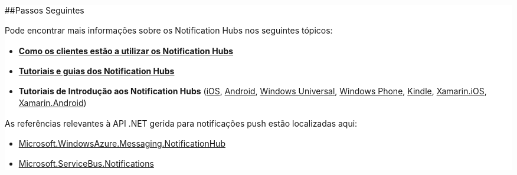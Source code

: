 

##Passos Seguintes

Pode encontrar mais informações sobre os Notification Hubs nos seguintes tópicos:

+ **[Como os clientes estão a utilizar os Notification Hubs]**

+ **[Tutoriais e guias dos Notification Hubs]**

+ **Tutoriais de Introdução aos Notification Hubs** ([iOS], [Android], [Windows Universal], [Windows Phone], [Kindle], [Xamarin.iOS], [Xamarin.Android])

As referências relevantes à API .NET gerida para notificações push estão localizadas aqui:

+ [Microsoft.WindowsAzure.Messaging.NotificationHub]
+ [Microsoft.ServiceBus.Notifications]


  [0]: ./media/notification-hubs-overview/registration-diagram.png
  [1]: ./media/notification-hubs-overview/notification-hub-diagram.png
  [Como os clientes estão a utilizar os Notification Hubs]: http://azure.microsoft.com/services/notification-hubs
  [Tutoriais e guias dos Notification Hubs]: http://azure.microsoft.com/documentation/services/notification-hubs
  [iOS]: http://azure.microsoft.com/documentation/articles/notification-hubs-ios-get-started
  [Android]: http://azure.microsoft.com/documentation/articles/notification-hubs-android-get-started
  [Windows Universal]: http://azure.microsoft.com/documentation/articles/notification-hubs-windows-store-dotnet-get-started
  [Windows Phone]: http://azure.microsoft.com/documentation/articles/notification-hubs-windows-phone-get-started
  [Kindle]: http://azure.microsoft.com/documentation/articles/notification-hubs-kindle-get-started
  [Xamarin.iOS]: http://azure.microsoft.com/documentation/articles/partner-xamarin-notification-hubs-ios-get-started
  [Xamarin.Android]: http://azure.microsoft.com/documentation/articles/partner-xamarin-notification-hubs-android-get-started
  [Microsoft.WindowsAzure.Messaging.NotificationHub]: http://msdn.microsoft.com/library/microsoft.windowsazure.messaging.notificationhub.aspx
  [Microsoft.ServiceBus.Notifications]: http://msdn.microsoft.com/library/microsoft.servicebus.notifications.aspx
  [Aplicações Móveis do Serviço de Aplicações]: https://azure.microsoft.com/en-us/documentation/articles/app-service-mobile-value-prop/
  [modelos]: notification-hubs-templates.md
  [Portal do Azure]: https://portal.azure.com
  [etiquetas]: (http://msdn.microsoft.com/library/azure/dn530749.aspx)






